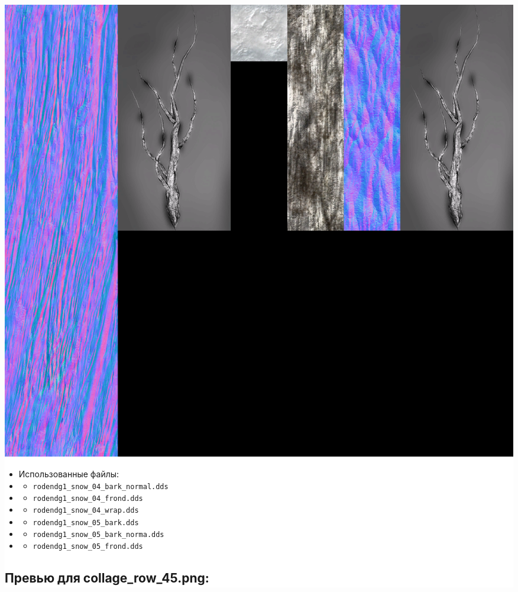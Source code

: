![collage_row_44.png](collage_row_44.png)
- Использованные файлы:
- - ``` rodendg1_snow_04_bark_normal.dds ```
- - ``` rodendg1_snow_04_frond.dds ```
- - ``` rodendg1_snow_04_wrap.dds ```
- - ``` rodendg1_snow_05_bark.dds ```
- - ``` rodendg1_snow_05_bark_norma.dds ```
- - ``` rodendg1_snow_05_frond.dds ```
## Превью для collage_row_45.png: